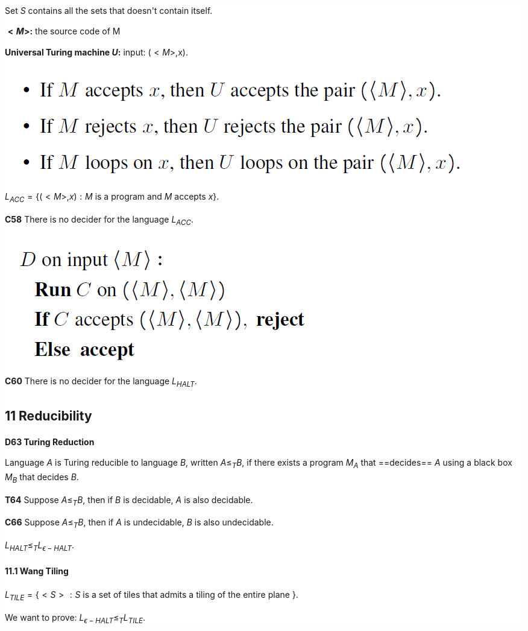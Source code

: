 Set $S$ contains all the sets that doesn't contain itself.

**$<M>$:** the source code of M

**Universal Turing machine $U$:**  input: ($<M>$,x).

![|400](./attachment/image-20211019233719925.png)

$L_{ACC} = \{(<M>, x):M \text{ is a program and } M \text{ accepts }x\}$.

**C58** There is no decider for the language $L_{ACC}$.

![|300](./attachment/image-20211020004754235.png)

**C60** There is no decider for the language $L_{HALT}$.



## 11 Reducibility

**D63 Turing Reduction** 

Language $A$ is Turing reducible to language $B$, written $A \leq_T B$, if there exists a program $M_A$ that ==decides== $A$ using a black box $M_B$ that decides $B$.

**T64** Suppose $A \leq_T B$, then if $B$ is decidable, $A$ is also decidable.

**C66** Suppose $A \leq_T B$, then if $A$ is undecidable, $B$ is also undecidable.

$L_{HALT} \leq_T L_{\epsilon - HALT}$.

#### 11.1 Wang Tiling

$L_{TILE} = \{<S> : S \text{ is a set of tiles that admits a tiling of the entire plane }\}.$

We want to prove: $L_{\epsilon - HALT} \leq_T L_{TILE}$.
